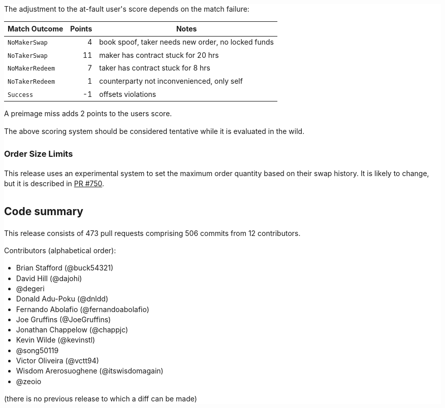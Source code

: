 The adjustment to the at-fault user's score depends on the match failure:

| Match Outcome   | Points | Notes                                              |
|-----------------|-------:|----------------------------------------------------|
| `NoMakerSwap`   |      4 | book spoof, taker needs new order, no locked funds |
| `NoTakerSwap`   |     11 | maker has contract stuck for 20 hrs                |
| `NoMakerRedeem` |      7 | taker has contract stuck for 8 hrs                 |
| `NoTakerRedeem` |      1 | counterparty not inconvenienced, only self         |
| `Success`       |     -1 | offsets violations                                 |

A preimage miss adds 2 points to the users score.

The above scoring system should be considered tentative while it is evaluated in
the wild.

### Order Size Limits

This release uses an experimental system to set the maximum order quantity based
on their swap history. It is likely to change, but it is described in [PR #750](https://github.com/decred/dcrdex/pull/750).

## Code summary

This release consists of 473 pull requests comprising 506 commits from 12
contributors.

Contributors (alphabetical order):

- Brian Stafford (@buck54321)
- David Hill (@dajohi)
- @degeri
- Donald Adu-Poku (@dnldd)
- Fernando Abolafio (@fernandoabolafio)
- Joe Gruffins (@JoeGruffins)
- Jonathan Chappelow (@chappjc)
- Kevin Wilde (@kevinstl)
- @song50119
- Victor Oliveira (@vctt94)
- Wisdom Arerosuoghene (@itswisdomagain)
- @zeoio

(there is no previous release to which a diff can be made)
